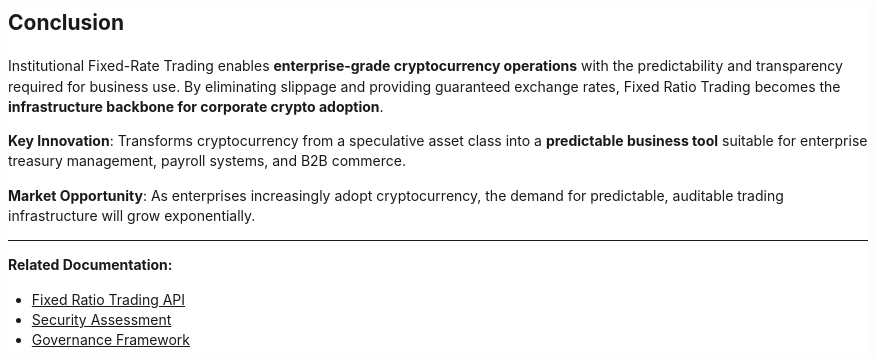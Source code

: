 ## Conclusion

Institutional Fixed-Rate Trading enables **enterprise-grade cryptocurrency operations** with the predictability and transparency required for business use. By eliminating slippage and providing guaranteed exchange rates, Fixed Ratio Trading becomes the **infrastructure backbone for corporate crypto adoption**.

**Key Innovation**: Transforms cryptocurrency from a speculative asset class into a **predictable business tool** suitable for enterprise treasury management, payroll systems, and B2B commerce.

**Market Opportunity**: As enterprises increasingly adopt cryptocurrency, the demand for predictable, auditable trading infrastructure will grow exponentially.

---

**Related Documentation:**
- [Fixed Ratio Trading API](../api/A_FIXED_RATIO_TRADING_API.md)
- [Security Assessment](../security/SECURITY_ASSESSMENT_REPORT.md)
- [Governance Framework](../security/FUTURE_GOVERNANCE_CONTRACT_DESIGN.md)

